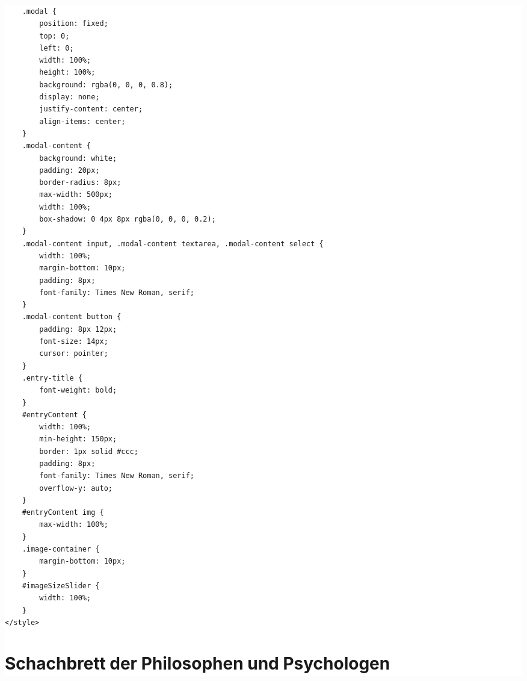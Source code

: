         .modal {
            position: fixed;
            top: 0;
            left: 0;
            width: 100%;
            height: 100%;
            background: rgba(0, 0, 0, 0.8);
            display: none;
            justify-content: center;
            align-items: center;
        }
        .modal-content {
            background: white;
            padding: 20px;
            border-radius: 8px;
            max-width: 500px;
            width: 100%;
            box-shadow: 0 4px 8px rgba(0, 0, 0, 0.2);
        }
        .modal-content input, .modal-content textarea, .modal-content select {
            width: 100%;
            margin-bottom: 10px;
            padding: 8px;
            font-family: Times New Roman, serif;
        }
        .modal-content button {
            padding: 8px 12px;
            font-size: 14px;
            cursor: pointer;
        }
        .entry-title {
            font-weight: bold;
        }
        #entryContent {
            width: 100%;
            min-height: 150px;
            border: 1px solid #ccc;
            padding: 8px;
            font-family: Times New Roman, serif;
            overflow-y: auto;
        }
        #entryContent img {
            max-width: 100%;
        }
        .image-container {
            margin-bottom: 10px;
        }
        #imageSizeSlider {
            width: 100%;
        }
    </style>
</head>
<body>
    <h1>Schachbrett der Philosophen und Psychologen</h1>
    <div class="chessboard" id="chessboard"></div>
